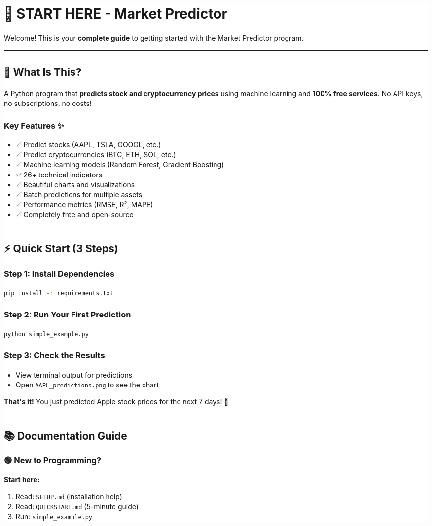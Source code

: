 # 🚀 START HERE - Market Predictor

Welcome! This is your **complete guide** to getting started with the Market Predictor program.

---

## 🎯 What Is This?

A Python program that **predicts stock and cryptocurrency prices** using machine learning and **100% free services**. No API keys, no subscriptions, no costs!

### Key Features ✨
- ✅ Predict stocks (AAPL, TSLA, GOOGL, etc.)
- ✅ Predict cryptocurrencies (BTC, ETH, SOL, etc.)
- ✅ Machine learning models (Random Forest, Gradient Boosting)
- ✅ 26+ technical indicators
- ✅ Beautiful charts and visualizations
- ✅ Batch predictions for multiple assets
- ✅ Performance metrics (RMSE, R², MAPE)
- ✅ Completely free and open-source

---

## ⚡ Quick Start (3 Steps)

### Step 1: Install Dependencies
```bash
pip install -r requirements.txt
```

### Step 2: Run Your First Prediction
```bash
python simple_example.py
```

### Step 3: Check the Results
- View terminal output for predictions
- Open `AAPL_predictions.png` to see the chart

**That's it!** You just predicted Apple stock prices for the next 7 days! 🎉

---

## 📚 Documentation Guide

### 🟢 New to Programming?
**Start here:**
1. Read: `SETUP.md` (installation help)
2. Read: `QUICKSTART.md` (5-minute guide)
3. Run: `simple_example.py`
